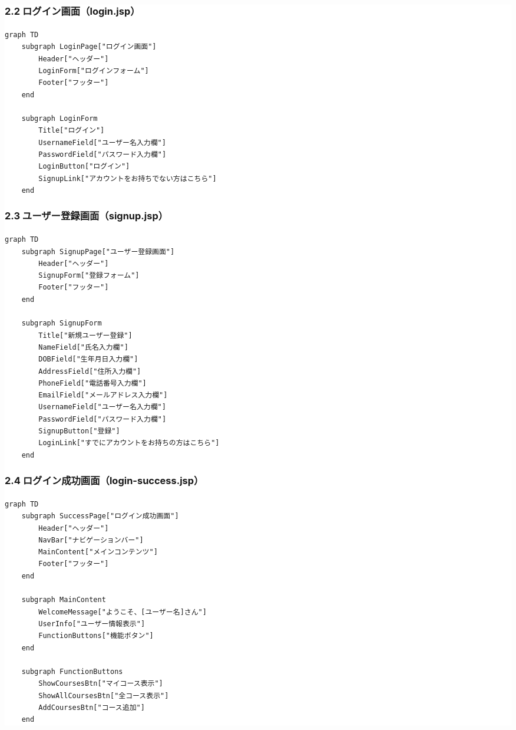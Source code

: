 ### 2.2 ログイン画面（login.jsp）

```mermaid
graph TD
    subgraph LoginPage["ログイン画面"]
        Header["ヘッダー"]
        LoginForm["ログインフォーム"]
        Footer["フッター"]
    end
    
    subgraph LoginForm
        Title["ログイン"]
        UsernameField["ユーザー名入力欄"]
        PasswordField["パスワード入力欄"]
        LoginButton["ログイン"]
        SignupLink["アカウントをお持ちでない方はこちら"]
    end
```

### 2.3 ユーザー登録画面（signup.jsp）

```mermaid
graph TD
    subgraph SignupPage["ユーザー登録画面"]
        Header["ヘッダー"]
        SignupForm["登録フォーム"]
        Footer["フッター"]
    end
    
    subgraph SignupForm
        Title["新規ユーザー登録"]
        NameField["氏名入力欄"]
        DOBField["生年月日入力欄"]
        AddressField["住所入力欄"]
        PhoneField["電話番号入力欄"]
        EmailField["メールアドレス入力欄"]
        UsernameField["ユーザー名入力欄"]
        PasswordField["パスワード入力欄"]
        SignupButton["登録"]
        LoginLink["すでにアカウントをお持ちの方はこちら"]
    end
```

### 2.4 ログイン成功画面（login-success.jsp）

```mermaid
graph TD
    subgraph SuccessPage["ログイン成功画面"]
        Header["ヘッダー"]
        NavBar["ナビゲーションバー"]
        MainContent["メインコンテンツ"]
        Footer["フッター"]
    end
    
    subgraph MainContent
        WelcomeMessage["ようこそ、[ユーザー名]さん"]
        UserInfo["ユーザー情報表示"]
        FunctionButtons["機能ボタン"]
    end
    
    subgraph FunctionButtons
        ShowCoursesBtn["マイコース表示"]
        ShowAllCoursesBtn["全コース表示"]
        AddCoursesBtn["コース追加"]
    end
```